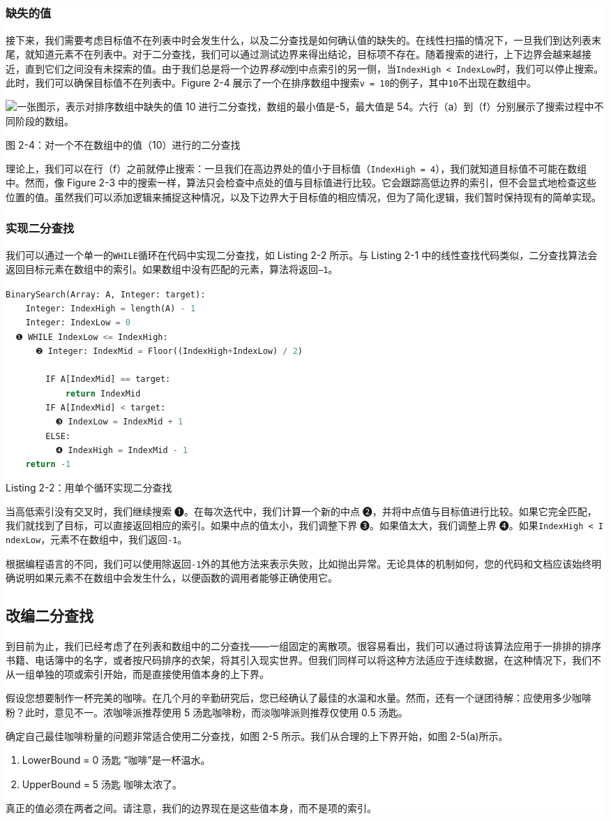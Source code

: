 ### 缺失的值

接下来，我们需要考虑目标值不在列表中时会发生什么，以及二分查找是如何确认值的缺失的。在线性扫描的情况下，一旦我们到达列表末尾，就知道元素不在列表中。对于二分查找，我们可以通过测试边界来得出结论，目标项不存在。随着搜索的进行，上下边界会越来越接近，直到它们之间没有未探索的值。由于我们总是将一个边界*移动*到中点索引的另一侧，当`IndexHigh < IndexLow`时，我们可以停止搜索。此时，我们可以确保目标值不在列表中。Figure 2-4 展示了一个在排序数组中搜索`v = 10`的例子，其中`10`不出现在数组中。

![一张图示，表示对排序数组中缺失的值 10 进行二分查找，数组的最小值是-5，最大值是 54。六行（a）到（f）分别展示了搜索过程中不同阶段的数组。](img/f02004.png)

图 2-4：对一个不在数组中的值（10）进行的二分查找

理论上，我们可以在行（f）之前就停止搜索：一旦我们在高边界处的值小于目标值（`IndexHigh = 4`），我们就知道目标值不可能在数组中。然而，像 Figure 2-3 中的搜索一样，算法只会检查中点处的值与目标值进行比较。它会跟踪高低边界的索引，但不会显式地检查这些位置的值。虽然我们可以添加逻辑来捕捉这种情况，以及下边界大于目标值的相应情况，但为了简化逻辑，我们暂时保持现有的简单实现。

### 实现二分查找

我们可以通过一个单一的`WHILE`循环在代码中实现二分查找，如 Listing 2-2 所示。与 Listing 2-1 中的线性查找代码类似，二分查找算法会返回目标元素在数组中的索引。如果数组中没有匹配的元素，算法将返回`−1`。

```py
BinarySearch(Array: A, Integer: target):
    Integer: IndexHigh = length(A) - 1
    Integer: IndexLow = 0
  ❶ WHILE IndexLow <= IndexHigh:
      ❷ Integer: IndexMid = Floor((IndexHigh+IndexLow) / 2)

        IF A[IndexMid] == target:
            return IndexMid
        IF A[IndexMid] < target:
          ❸ IndexLow = IndexMid + 1
        ELSE:
          ❹ IndexHigh = IndexMid - 1
    return -1
```

Listing 2-2：用单个循环实现二分查找

当高低索引没有交叉时，我们继续搜索 ❶。在每次迭代中，我们计算一个新的中点 ❷，并将中点值与目标值进行比较。如果它完全匹配，我们就找到了目标，可以直接返回相应的索引。如果中点的值太小，我们调整下界 ❸。如果值太大，我们调整上界 ❹。如果`IndexHigh < IndexLow`，元素不在数组中，我们返回`-1`。

根据编程语言的不同，我们可以使用除返回`-1`外的其他方法来表示失败，比如抛出异常。无论具体的机制如何，您的代码和文档应该始终明确说明如果元素不在数组中会发生什么，以便函数的调用者能够正确使用它。

## 改编二分查找

到目前为止，我们已经考虑了在列表和数组中的二分查找——一组固定的离散项。很容易看出，我们可以通过将该算法应用于一排排的排序书籍、电话簿中的名字，或者按尺码排序的衣架，将其引入现实世界。但我们同样可以将这种方法适应于连续数据，在这种情况下，我们不从一组单独的项或索引开始，而是直接使用值本身的上下界。

假设您想要制作一杯完美的咖啡。在几个月的辛勤研究后，您已经确认了最佳的水温和水量。然而，还有一个谜团待解：应使用多少咖啡粉？此时，意见不一。浓咖啡派推荐使用 5 汤匙咖啡粉，而淡咖啡派则推荐仅使用 0.5 汤匙。

确定自己最佳咖啡粉量的问题非常适合使用二分查找，如图 2-5 所示。我们从合理的上下界开始，如图 2-5(a)所示。

1.  LowerBound = 0 汤匙 “咖啡”是一杯温水。

1.  UpperBound = 5 汤匙 咖啡太浓了。

真正的值必须在两者之间。请注意，我们的边界现在是这些值本身，而不是项的索引。
